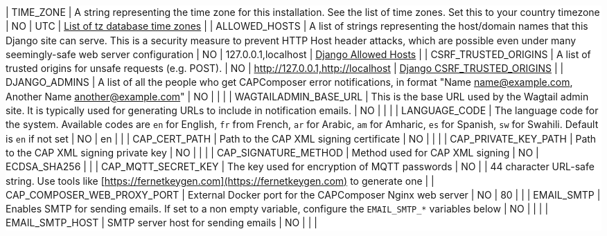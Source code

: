 | TIME_ZONE                            | A string representing the time zone for this installation. See the list of time zones. Set this to your country timezone                                                                                                                        | NO       | UTC                                            | [List of tz database time zones](https://en.wikipedia.org/wiki/List_of_tz_database_time_zones)                    |
| ALLOWED_HOSTS                        | A list of strings representing the host/domain names that this Django site can serve. This is a security measure to prevent HTTP Host header attacks, which are possible even under many seemingly-safe web server configuration                | NO       | 127.0.0.1,localhost                            | [Django Allowed Hosts](https://docs.djangoproject.com/en/4.2/ref/settings/#std-setting-ALLOWED_HOSTS)             |
| CSRF_TRUSTED_ORIGINS                 | A list of trusted origins for unsafe requests (e.g. POST).                                                                                                                                                                                      | NO       | http://127.0.0.1,http://localhost              | [Django CSRF_TRUSTED_ORIGINS](https://docs.djangoproject.com/en/dev/ref/settings/#csrf-trusted-origins)           |
| DJANGO_ADMINS                        | A list of all the people who get CAPComposer error notifications, in format "Name <name@example.com>, Another Name <another@example.com>"                                                                                                       | NO       |                                                |                                                                                                                   |
| WAGTAILADMIN_BASE_URL                | This is the base URL used by the Wagtail admin site. It is typically used for generating URLs to include in notification emails.                                                                                                                | NO       |                                                |                                                                                                                   |
| LANGUAGE_CODE                        | The language code for the system. Available codes are `en` for English, `fr` from French, `ar` for Arabic, `am` for Amharic, `es` for Spanish, `sw` for Swahili. Default is `en` if not set                                                     | NO       | en                                             |                                                                                                                   |
| CAP_CERT_PATH                        | 	Path to the CAP XML signing certificate                                                                                                                                                                                                        | NO       |                                                |                                                                                                                   |
| CAP_PRIVATE_KEY_PATH                 | Path to the CAP XML signing private key                                                                                                                                                                                                         | NO       |                                                |                                                                                                                   |
| CAP_SIGNATURE_METHOD                 | Method used for CAP XML signing                                                                                                                                                                                                                 | NO       | ECDSA_SHA256                                   |                                                                                                                   |
| CAP_MQTT_SECRET_KEY                  | The key used for encryption of MQTT passwords                                                                                                                                                                                                   | NO       |                                                | 44 character URL-safe string. Use tools like [https://fernetkeygen.com](https://fernetkeygen.com) to generate one |
| CAP_COMPOSER_WEB_PROXY_PORT          | External Docker port for the CAPComposer Nginx web server                                                                                                                                                                                       | NO       | 80                                             |                                                                                                                   |
| EMAIL_SMTP                           | Enables SMTP for sending emails. If set to a non empty variable, configure the `EMAIL_SMTP_*` variables below                                                                                                                                   | NO       |                                                |                                                                                                                   |
| EMAIL_SMTP_HOST                      | SMTP server host for sending emails                                                                                                                                                                                                             | NO       |                                                |                                                                                                                   |